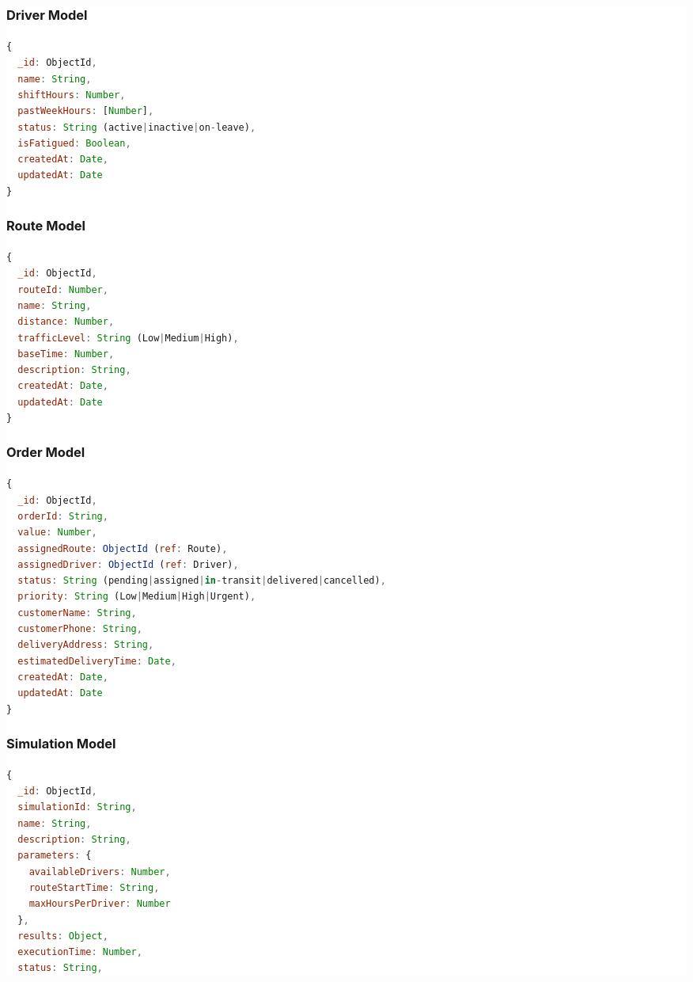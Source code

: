 ### Driver Model
```javascript
{
  _id: ObjectId,
  name: String,
  shiftHours: Number,
  pastWeekHours: [Number],
  status: String (active|inactive|on-leave),
  isFatigued: Boolean,
  createdAt: Date,
  updatedAt: Date
}
```

### Route Model
```javascript
{
  _id: ObjectId,
  routeId: Number,
  name: String,
  distance: Number,
  trafficLevel: String (Low|Medium|High),
  baseTime: Number,
  description: String,
  createdAt: Date,
  updatedAt: Date
}
```

### Order Model
```javascript
{
  _id: ObjectId,
  orderId: String,
  value: Number,
  assignedRoute: ObjectId (ref: Route),
  assignedDriver: ObjectId (ref: Driver),
  status: String (pending|assigned|in-transit|delivered|cancelled),
  priority: String (Low|Medium|High|Urgent),
  customerName: String,
  customerPhone: String,
  deliveryAddress: String,
  estimatedDeliveryTime: Date,
  createdAt: Date,
  updatedAt: Date
}
```

### Simulation Model
```javascript
{
  _id: ObjectId,
  simulationId: String,
  name: String,
  description: String,
  parameters: {
    availableDrivers: Number,
    routeStartTime: String,
    maxHoursPerDriver: Number
  },
  results: Object,
  executionTime: Number,
  status: String,
```
